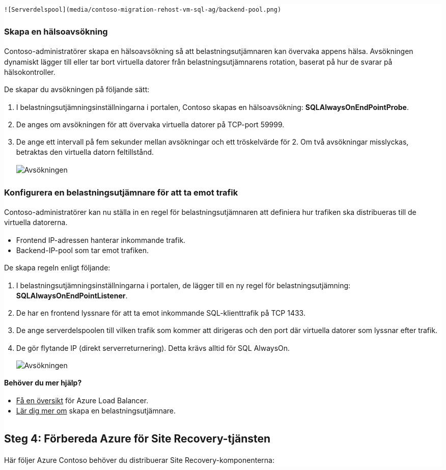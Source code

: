     ![Serverdelspool](media/contoso-migration-rehost-vm-sql-ag/backend-pool.png)

### <a name="create-a-health-probe"></a>Skapa en hälsoavsökning

Contoso-administratörer skapa en hälsoavsökning så att belastningsutjämnaren kan övervaka appens hälsa. Avsökningen dynamiskt lägger till eller tar bort virtuella datorer från belastningsutjämnarens rotation, baserat på hur de svarar på hälsokontroller.

De skapar du avsökningen på följande sätt: 

1. I belastningsutjämningsinställningarna i portalen, Contoso skapas en hälsoavsökning: **SQLAlwaysOnEndPointProbe**.
2. De anges om avsökningen för att övervaka virtuella datorer på TCP-port 59999.
3. De ange ett intervall på fem sekunder mellan avsökningar och ett tröskelvärde för 2. Om två avsökningar misslyckas, betraktas den virtuella datorn feltillstånd.

    ![Avsökningen](media/contoso-migration-rehost-vm-sql-ag/nlb-probe.png)

### <a name="configure-the-load-balancer-to-receive-traffic"></a>Konfigurera en belastningsutjämnare för att ta emot trafik


Contoso-administratörer kan nu ställa in en regel för belastningsutjämnaren att definiera hur trafiken ska distribueras till de virtuella datorerna.

- Frontend IP-adressen hanterar inkommande trafik.
- Backend-IP-pool som tar emot trafiken.

De skapa regeln enligt följande:

1. I belastningsutjämningsinställningarna i portalen, de lägger till en ny regel för belastningsutjämning: **SQLAlwaysOnEndPointListener**.
2. De har en frontend lyssnare för att ta emot inkommande SQL-klienttrafik på TCP 1433.
3. De ange serverdelspoolen till vilken trafik som kommer att dirigeras och den port där virtuella datorer som lyssnar efter trafik.
4. De gör flytande IP (direkt serverreturnering). Detta krävs alltid för SQL AlwaysOn.

    ![Avsökningen](media/contoso-migration-rehost-vm-sql-ag/nlb-probe.png)

**Behöver du mer hjälp?**

- [Få en översikt](https://docs.microsoft.com/azure/load-balancer/load-balancer-overview) för Azure Load Balancer.
- [Lär dig mer om](https://docs.microsoft.com/azure/load-balancer/tutorial-load-balancer-basic-internal-portal) skapa en belastningsutjämnare.



## <a name="step-4-prepare-azure-for-the-site-recovery-service"></a>Steg 4: Förbereda Azure för Site Recovery-tjänsten

Här följer Azure Contoso behöver du distribuerar Site Recovery-komponenterna:
